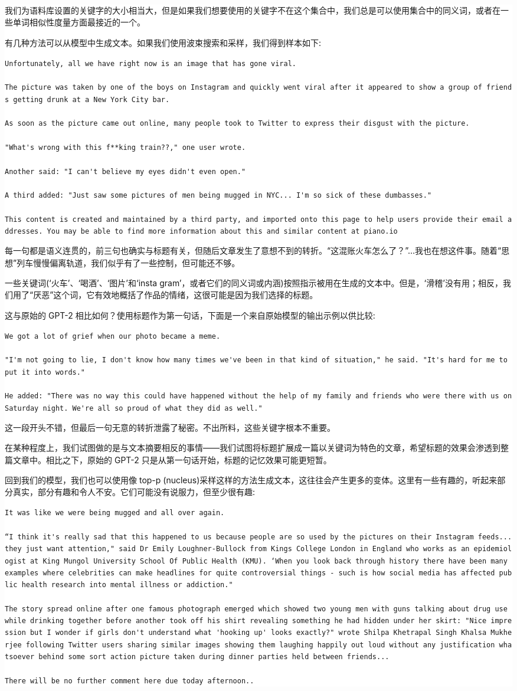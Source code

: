 我们为语料库设置的关键字的大小相当大，但是如果我们想要使用的关键字不在这个集合中，我们总是可以使用集合中的同义词，或者在一些单词相似性度量方面最接近的一个。

有几种方法可以从模型中生成文本。如果我们使用波束搜索和采样，我们得到样本如下:

```
Unfortunately, all we have right now is an image that has gone viral.

The picture was taken by one of the boys on Instagram and quickly went viral after it appeared to show a group of friends getting drunk at a New York City bar.

As soon as the picture came out online, many people took to Twitter to express their disgust with the picture.

"What's wrong with this f**king train??," one user wrote.

Another said: "I can't believe my eyes didn't even open."

A third added: "Just saw some pictures of men being mugged in NYC... I'm so sick of these dumbasses."

This content is created and maintained by a third party, and imported onto this page to help users provide their email addresses. You may be able to find more information about this and similar content at piano.io
```

每一句都是语义连贯的，前三句也确实与标题有关，但随后文章发生了意想不到的转折。“这混账火车怎么了？”…我也在想这件事。随着“思想”列车慢慢偏离轨道，我们似乎有了一些控制，但可能还不够。

一些关键词(‘火车’、‘喝酒’、‘图片’和‘insta gram’，或者它们的同义词或内涵)按照指示被用在生成的文本中。但是，‘滑稽’没有用；相反，我们用了“厌恶”这个词，它有效地概括了作品的情绪，这很可能是因为我们选择的标题。

这与原始的 GPT-2 相比如何？使用标题作为第一句话，下面是一个来自原始模型的输出示例以供比较:

```
We got a lot of grief when our photo became a meme.

"I'm not going to lie, I don't know how many times we've been in that kind of situation," he said. "It's hard for me to put it into words."

He added: "There was no way this could have happened without the help of my family and friends who were there with us on Saturday night. We're all so proud of what they did as well."
```

这一段开头不错，但最后一句无意的转折泄露了秘密。不出所料，这些关键字根本不重要。

在某种程度上，我们试图做的是与文本摘要相反的事情——我们试图将标题扩展成一篇以关键词为特色的文章，希望标题的效果会渗透到整篇文章中。相比之下，原始的 GPT-2 只是从第一句话开始，标题的记忆效果可能更短暂。

回到我们的模型，我们也可以使用像 top-p (nucleus)采样这样的方法生成文本，这往往会产生更多的变体。这里有一些有趣的，听起来部分真实，部分有趣和令人不安。它们可能没有说服力，但至少很有趣:

```
It was like we were being mugged and all over again.

“I think it's really sad that this happened to us because people are so used by the pictures on their Instagram feeds... they just want attention," said Dr Emily Loughner-Bullock from Kings College London in England who works as an epidemiologist at King Mungol University School Of Public Health (KMU). ‘When you look back through history there have been many examples where celebrities can make headlines for quite controversial things - such is how social media has affected public health research into mental illness or addiction."

The story spread online after one famous photograph emerged which showed two young men with guns talking about drug use while drinking together before another took off his shirt revealing something he had hidden under her skirt: "Nice impression but I wonder if girls don't understand what 'hooking up' looks exactly?" wrote Shilpa Khetrapal Singh Khalsa Mukherjee following Twitter users sharing similar images showing them laughing happily out loud without any justification whatsoever behind some sort action picture taken during dinner parties held between friends...

There will be no further comment here due today afternoon..
```
